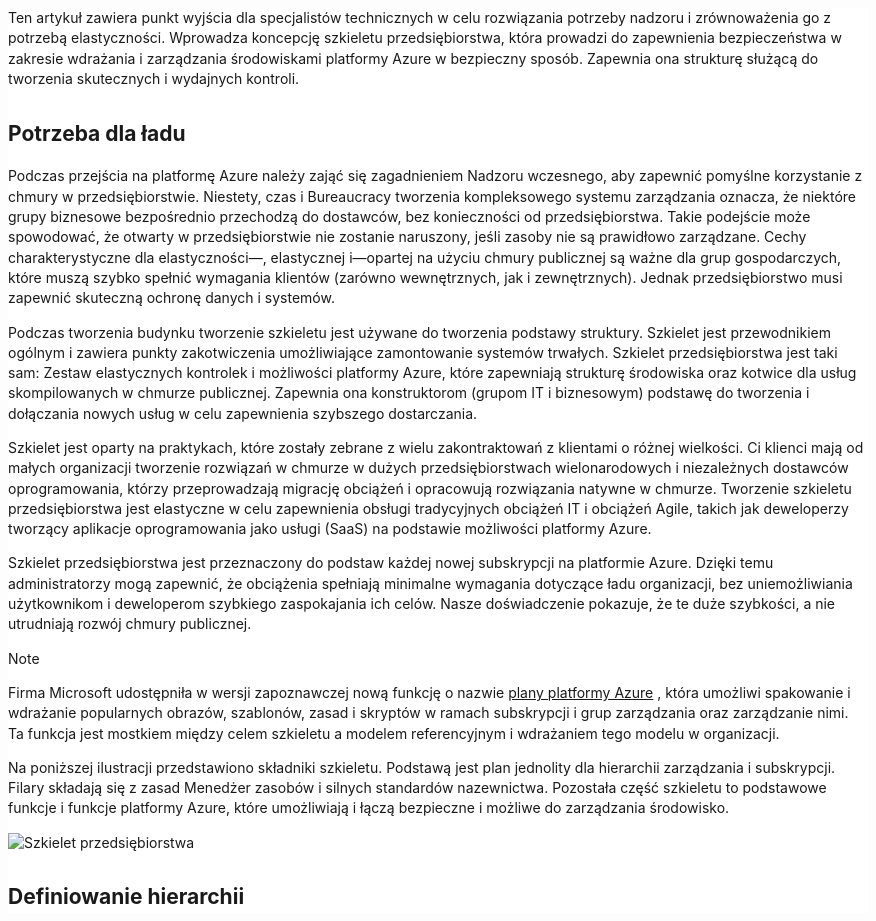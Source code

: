 Ten artykuł zawiera punkt wyjścia dla specjalistów technicznych w celu rozwiązania potrzeby nadzoru i zrównoważenia go z potrzebą elastyczności. Wprowadza koncepcję szkieletu przedsiębiorstwa, która prowadzi do zapewnienia bezpieczeństwa w zakresie wdrażania i zarządzania środowiskami platformy Azure w bezpieczny sposób. Zapewnia ona strukturę służącą do tworzenia skutecznych i wydajnych kontroli.

## <a name="need-for-governance"></a>Potrzeba dla ładu

Podczas przejścia na platformę Azure należy zająć się zagadnieniem Nadzoru wczesnego, aby zapewnić pomyślne korzystanie z chmury w przedsiębiorstwie. Niestety, czas i Bureaucracy tworzenia kompleksowego systemu zarządzania oznacza, że niektóre grupy biznesowe bezpośrednio przechodzą do dostawców, bez konieczności od przedsiębiorstwa. Takie podejście może spowodować, że otwarty w przedsiębiorstwie nie zostanie naruszony, jeśli zasoby nie są prawidłowo zarządzane. Cechy charakterystyczne dla elastyczności&mdash;, elastycznej i&mdash;opartej na użyciu chmury publicznej są ważne dla grup gospodarczych, które muszą szybko spełnić wymagania klientów (zarówno wewnętrznych, jak i zewnętrznych). Jednak przedsiębiorstwo musi zapewnić skuteczną ochronę danych i systemów.

Podczas tworzenia budynku tworzenie szkieletu jest używane do tworzenia podstawy struktury. Szkielet jest przewodnikiem ogólnym i zawiera punkty zakotwiczenia umożliwiające zamontowanie systemów trwałych. Szkielet przedsiębiorstwa jest taki sam: Zestaw elastycznych kontrolek i możliwości platformy Azure, które zapewniają strukturę środowiska oraz kotwice dla usług skompilowanych w chmurze publicznej. Zapewnia ona konstruktorom (grupom IT i biznesowym) podstawę do tworzenia i dołączania nowych usług w celu zapewnienia szybszego dostarczania.

Szkielet jest oparty na praktykach, które zostały zebrane z wielu zakontraktowań z klientami o różnej wielkości. Ci klienci mają od małych organizacji tworzenie rozwiązań w chmurze w dużych przedsiębiorstwach wielonarodowych i niezależnych dostawców oprogramowania, którzy przeprowadzają migrację obciążeń i opracowują rozwiązania natywne w chmurze. Tworzenie szkieletu przedsiębiorstwa jest elastyczne w celu zapewnienia obsługi tradycyjnych obciążeń IT i obciążeń Agile, takich jak deweloperzy tworzący aplikacje oprogramowania jako usługi (SaaS) na podstawie możliwości platformy Azure.

Szkielet przedsiębiorstwa jest przeznaczony do podstaw każdej nowej subskrypcji na platformie Azure. Dzięki temu administratorzy mogą zapewnić, że obciążenia spełniają minimalne wymagania dotyczące ładu organizacji, bez uniemożliwiania użytkownikom i deweloperom szybkiego zaspokajania ich celów. Nasze doświadczenie pokazuje, że te duże szybkości, a nie utrudniają rozwój chmury publicznej.

> [!NOTE]
> Firma Microsoft udostępniła w wersji zapoznawczej nową funkcję o nazwie [plany platformy Azure](/azure/governance/blueprints/overview) , która umożliwi spakowanie i wdrażanie popularnych obrazów, szablonów, zasad i skryptów w ramach subskrypcji i grup zarządzania oraz zarządzanie nimi. Ta funkcja jest mostkiem między celem szkieletu a modelem referencyjnym i wdrażaniem tego modelu w organizacji.
>
Na poniższej ilustracji przedstawiono składniki szkieletu. Podstawą jest plan jednolity dla hierarchii zarządzania i subskrypcji. Filary składają się z zasad Menedżer zasobów i silnych standardów nazewnictwa. Pozostała część szkieletu to podstawowe funkcje i funkcje platformy Azure, które umożliwiają i łączą bezpieczne i możliwe do zarządzania środowisko.

![Szkielet przedsiębiorstwa](./_images/scaffoldv2.png)

## <a name="define-your-hierarchy"></a>Definiowanie hierarchii
